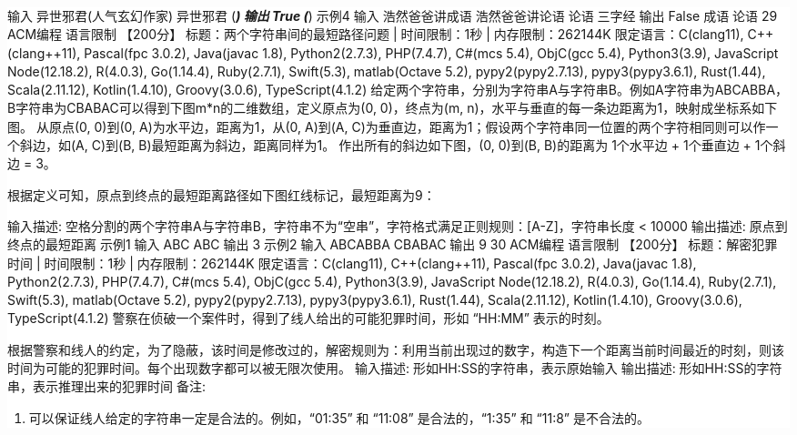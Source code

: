 输入
异世邪君(人气玄幻作家)
异世邪君
(***)
输出
True
(***)
示例4
输入
浩然爸爸讲成语
浩然爸爸讲论语
论语 三字经
输出
False
成语 论语
29
ACM编程 语言限制 【200分】 标题：两个字符串间的最短路径问题 | 时间限制：1秒 | 内存限制：262144K
限定语言：C(clang11), C++(clang++11), Pascal(fpc 3.0.2), Java(javac 1.8), Python2(2.7.3), PHP(7.4.7), C#(mcs 5.4), ObjC(gcc 5.4), Python3(3.9), JavaScript Node(12.18.2), R(4.0.3), Go(1.14.4), Ruby(2.7.1), Swift(5.3), matlab(Octave 5.2), pypy2(pypy2.7.13), pypy3(pypy3.6.1), Rust(1.44), Scala(2.11.12), Kotlin(1.4.10), Groovy(3.0.6), TypeScript(4.1.2)
给定两个字符串，分别为字符串A与字符串B。例如A字符串为ABCABBA，B字符串为CBABAC可以得到下图m*n的二维数组，定义原点为(0, 0)，终点为(m, n)，水平与垂直的每一条边距离为1，映射成坐标系如下图。
从原点(0, 0)到(0, A)为水平边，距离为1，从(0, A)到(A, C)为垂直边，距离为1；假设两个字符串同一位置的两个字符相同则可以作一个斜边，如(A, C)到(B, B)最短距离为斜边，距离同样为1。
作出所有的斜边如下图，(0, 0)到(B, B)的距离为 1个水平边 + 1个垂直边 + 1个斜边 = 3。

根据定义可知，原点到终点的最短距离路径如下图红线标记，最短距离为9：

输入描述:
空格分割的两个字符串A与字符串B，字符串不为“空串”，字符格式满足正则规则：[A-Z]，字符串长度 < 10000
输出描述:
原点到终点的最短距离
示例1
输入
ABC ABC
输出
3
示例2
输入
ABCABBA CBABAC
输出
9
30
ACM编程 语言限制 【200分】 标题：解密犯罪时间 | 时间限制：1秒 | 内存限制：262144K
限定语言：C(clang11), C++(clang++11), Pascal(fpc 3.0.2), Java(javac 1.8), Python2(2.7.3), PHP(7.4.7), C#(mcs 5.4), ObjC(gcc 5.4), Python3(3.9), JavaScript Node(12.18.2), R(4.0.3), Go(1.14.4), Ruby(2.7.1), Swift(5.3), matlab(Octave 5.2), pypy2(pypy2.7.13), pypy3(pypy3.6.1), Rust(1.44), Scala(2.11.12), Kotlin(1.4.10), Groovy(3.0.6), TypeScript(4.1.2)
警察在侦破一个案件时，得到了线人给出的可能犯罪时间，形如 “HH:MM” 表示的时刻。

根据警察和线人的约定，为了隐蔽，该时间是修改过的，解密规则为：利用当前出现过的数字，构造下一个距离当前时间最近的时刻，则该时间为可能的犯罪时间。每个出现数字都可以被无限次使用。
输入描述:
形如HH:SS的字符串，表示原始输入
输出描述:
形如HH:SS的字符串，表示推理出来的犯罪时间
备注:
1.    可以保证线人给定的字符串一定是合法的。例如，“01:35” 和 “11:08” 是合法的，“1:35” 和 “11:8” 是不合法的。
